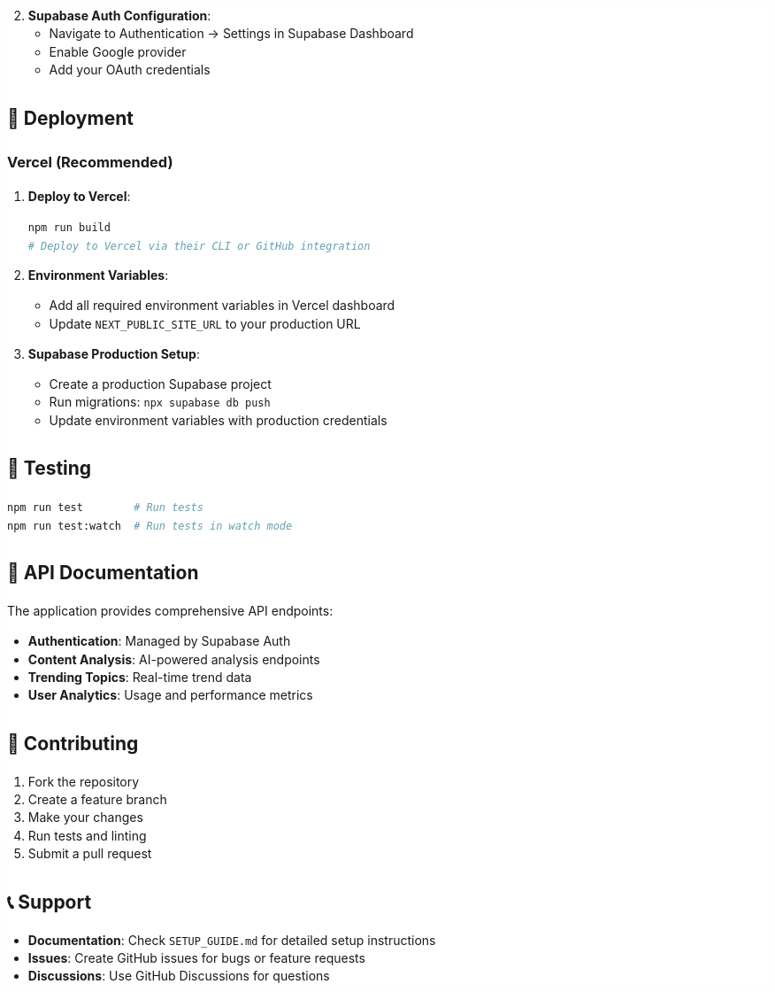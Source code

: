 2. **Supabase Auth Configuration**:
   - Navigate to Authentication → Settings in Supabase Dashboard
   - Enable Google provider
   - Add your OAuth credentials

## 🚀 Deployment

### Vercel (Recommended)

1. **Deploy to Vercel**:
   ```bash
   npm run build
   # Deploy to Vercel via their CLI or GitHub integration
   ```

2. **Environment Variables**:
   - Add all required environment variables in Vercel dashboard
   - Update `NEXT_PUBLIC_SITE_URL` to your production URL

3. **Supabase Production Setup**:
   - Create a production Supabase project
   - Run migrations: `npx supabase db push`
   - Update environment variables with production credentials

## 🧪 Testing

```bash
npm run test        # Run tests
npm run test:watch  # Run tests in watch mode
```

## 📖 API Documentation

The application provides comprehensive API endpoints:

- **Authentication**: Managed by Supabase Auth
- **Content Analysis**: AI-powered analysis endpoints
- **Trending Topics**: Real-time trend data
- **User Analytics**: Usage and performance metrics

## 🤝 Contributing

1. Fork the repository
2. Create a feature branch
3. Make your changes
4. Run tests and linting
5. Submit a pull request

## 📞 Support

- **Documentation**: Check `SETUP_GUIDE.md` for detailed setup instructions
- **Issues**: Create GitHub issues for bugs or feature requests
- **Discussions**: Use GitHub Discussions for questions
